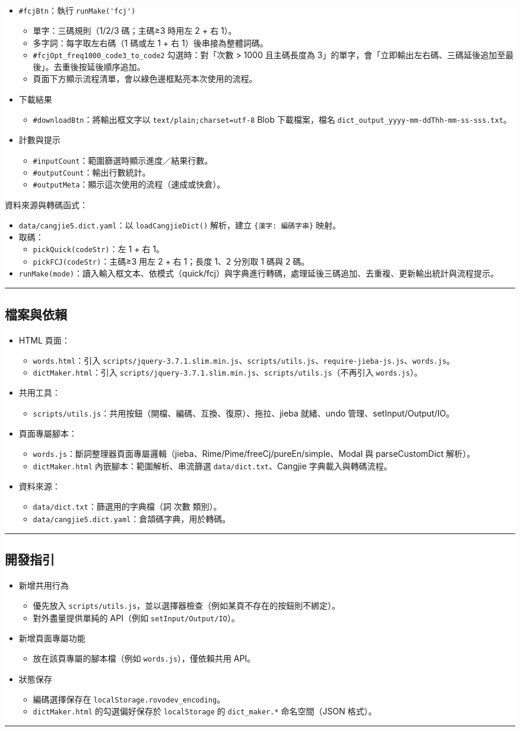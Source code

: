   - `#fcjBtn`：執行 `runMake('fcj')`
    - 單字：三碼規則（1/2/3 碼；主碼≥3 時用左 2 + 右 1）。
    - 多字詞：每字取左右碼（1 碼或左 1 + 右 1）後串接為整體詞碼。
    - `#fcjOpt_freq1000_code3_to_code2` 勾選時：對「次數 > 1000 且主碼長度為 3」的單字，會「立即輸出左右碼、三碼延後追加至最後」。去重後按延後順序追加。
    - 頁面下方顯示流程清單，會以綠色邊框點亮本次使用的流程。

- 下載結果
  - `#downloadBtn`：將輸出框文字以 `text/plain;charset=utf-8` Blob 下載檔案，檔名 `dict_output_yyyy-mm-ddThh-mm-ss-sss.txt`。

- 計數與提示
  - `#inputCount`：範圍篩選時顯示進度／結果行數。
  - `#outputCount`：輸出行數統計。
  - `#outputMeta`：顯示這次使用的流程（速成或快倉）。

資料來源與轉碼函式：
- `data/cangjie5.dict.yaml`：以 `loadCangjieDict()` 解析，建立 `{漢字: 編碼字串}` 映射。
- 取碼：
  - `pickQuick(codeStr)`：左 1 + 右 1。
  - `pickFCJ(codeStr)`：主碼≥3 用左 2 + 右 1；長度 1、2 分別取 1 碼與 2 碼。
- `runMake(mode)`：讀入輸入框文本、依模式（quick/fcj）與字典進行轉碼，處理延後三碼追加、去重複、更新輸出統計與流程提示。

---

## 檔案與依賴

- HTML 頁面：
  - `words.html`：引入 `scripts/jquery-3.7.1.slim.min.js`、`scripts/utils.js`、`require-jieba-js.js`、`words.js`。
  - `dictMaker.html`：引入 `scripts/jquery-3.7.1.slim.min.js`、`scripts/utils.js`（不再引入 `words.js`）。

- 共用工具：
  - `scripts/utils.js`：共用按鈕（開檔、編碼、互換、復原）、拖拉、jieba 就緒、undo 管理、setInput/Output/IO。

- 頁面專屬腳本：
  - `words.js`：斷詞整理器頁面專屬邏輯（jieba、Rime/Pime/freeCj/pureEn/simple、Modal 與 parseCustomDict 解析）。
  - `dictMaker.html` 內嵌腳本：範圍解析、串流篩選 `data/dict.txt`、Cangjie 字典載入與轉碼流程。

- 資料來源：
  - `data/dict.txt`：篩選用的字典檔（詞 次數 類別）。
  - `data/cangjie5.dict.yaml`：倉頡碼字典，用於轉碼。

---

## 開發指引

- 新增共用行為
  - 優先放入 `scripts/utils.js`，並以選擇器檢查（例如某頁不存在的按鈕則不綁定）。
  - 對外盡量提供單純的 API（例如 `setInput/Output/IO`）。

- 新增頁面專屬功能
  - 放在該頁專屬的腳本檔（例如 `words.js`），僅依賴共用 API。

- 狀態保存
  - 編碼選擇保存在 `localStorage.rovodev_encoding`。
  - `dictMaker.html` 的勾選偏好保存於 `localStorage` 的 `dict_maker.*` 命名空間（JSON 格式）。

---